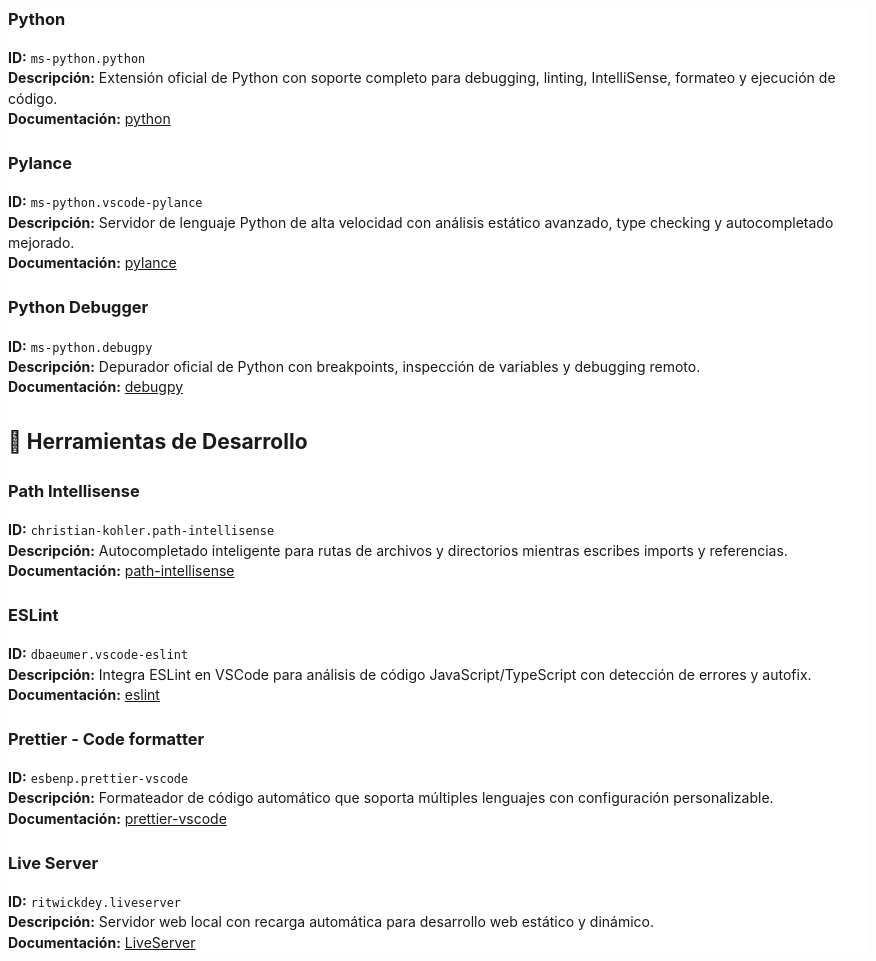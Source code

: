 ### Python

**ID:** `ms-python.python`  
**Descripción:** Extensión oficial de Python con soporte completo para debugging, linting, IntelliSense, formateo y ejecución de código.  
**Documentación:** [python](https://marketplace.visualstudio.com/items?itemName=ms-python.python)

### Pylance

**ID:** `ms-python.vscode-pylance`  
**Descripción:** Servidor de lenguaje Python de alta velocidad con análisis estático avanzado, type checking y autocompletado mejorado.  
**Documentación:** [pylance](https://marketplace.visualstudio.com/items?itemName=ms-python.vscode-pylance)

### Python Debugger

**ID:** `ms-python.debugpy`  
**Descripción:** Depurador oficial de Python con breakpoints, inspección de variables y debugging remoto.  
**Documentación:** [debugpy](https://marketplace.visualstudio.com/items?itemName=ms-python.debugpy)

## 🔧 Herramientas de Desarrollo

### Path Intellisense

**ID:** `christian-kohler.path-intellisense`  
**Descripción:** Autocompletado inteligente para rutas de archivos y directorios mientras escribes imports y referencias.  
**Documentación:** [path-intellisense](https://marketplace.visualstudio.com/items?itemName=christian-kohler.path-intellisense)

### ESLint

**ID:** `dbaeumer.vscode-eslint`  
**Descripción:** Integra ESLint en VSCode para análisis de código JavaScript/TypeScript con detección de errores y autofix.  
**Documentación:** [eslint](https://marketplace.visualstudio.com/items?itemName=dbaeumer.vscode-eslint)

### Prettier - Code formatter

**ID:** `esbenp.prettier-vscode`  
**Descripción:** Formateador de código automático que soporta múltiples lenguajes con configuración personalizable.  
**Documentación:** [prettier-vscode](https://marketplace.visualstudio.com/items?itemName=esbenp.prettier-vscode)

### Live Server

**ID:** `ritwickdey.liveserver`  
**Descripción:** Servidor web local con recarga automática para desarrollo web estático y dinámico.  
**Documentación:** [LiveServer](https://marketplace.visualstudio.com/items?itemName=ritwickdey.LiveServer)

